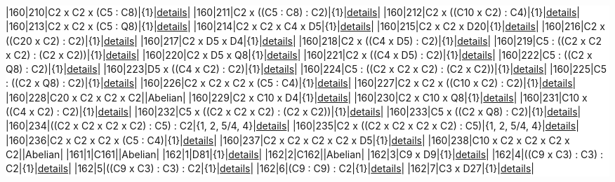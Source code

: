 |160|210|C2 x C2 x (C5 : C8)|{1}|[details](SmallPermutationGroup(160,210).txt)|
|160|211|C2 x ((C5 : C8) : C2)|{1}|[details](SmallPermutationGroup(160,211).txt)|
|160|212|C2 x ((C10 x C2) : C4)|{1}|[details](SmallPermutationGroup(160,212).txt)|
|160|213|C2 x C2 x (C5 : Q8)|{1}|[details](SmallPermutationGroup(160,213).txt)|
|160|214|C2 x C2 x C4 x D5|{1}|[details](SmallPermutationGroup(160,214).txt)|
|160|215|C2 x C2 x D20|{1}|[details](SmallPermutationGroup(160,215).txt)|
|160|216|C2 x ((C20 x C2) : C2)|{1}|[details](SmallPermutationGroup(160,216).txt)|
|160|217|C2 x D5 x D4|{1}|[details](SmallPermutationGroup(160,217).txt)|
|160|218|C2 x ((C4 x D5) : C2)|{1}|[details](SmallPermutationGroup(160,218).txt)|
|160|219|C5 : ((C2 x C2 x C2) : (C2 x C2))|{1}|[details](SmallPermutationGroup(160,219).txt)|
|160|220|C2 x D5 x Q8|{1}|[details](SmallPermutationGroup(160,220).txt)|
|160|221|C2 x ((C4 x D5) : C2)|{1}|[details](SmallPermutationGroup(160,221).txt)|
|160|222|C5 : ((C2 x Q8) : C2)|{1}|[details](SmallPermutationGroup(160,222).txt)|
|160|223|D5 x ((C4 x C2) : C2)|{1}|[details](SmallPermutationGroup(160,223).txt)|
|160|224|C5 : ((C2 x C2 x C2) : (C2 x C2))|{1}|[details](SmallPermutationGroup(160,224).txt)|
|160|225|C5 : ((C2 x Q8) : C2)|{1}|[details](SmallPermutationGroup(160,225).txt)|
|160|226|C2 x C2 x C2 x (C5 : C4)|{1}|[details](SmallPermutationGroup(160,226).txt)|
|160|227|C2 x C2 x ((C10 x C2) : C2)|{1}|[details](SmallPermutationGroup(160,227).txt)|
|160|228|C20 x C2 x C2 x C2||Abelian|
|160|229|C2 x C10 x D4|{1}|[details](SmallPermutationGroup(160,229).txt)|
|160|230|C2 x C10 x Q8|{1}|[details](SmallPermutationGroup(160,230).txt)|
|160|231|C10 x ((C4 x C2) : C2)|{1}|[details](SmallPermutationGroup(160,231).txt)|
|160|232|C5 x ((C2 x C2 x C2) : (C2 x C2))|{1}|[details](SmallPermutationGroup(160,232).txt)|
|160|233|C5 x ((C2 x Q8) : C2)|{1}|[details](SmallPermutationGroup(160,233).txt)|
|160|234|((C2 x C2 x C2 x C2) : C5) : C2|{1, 2, 5/4, 4}|[details](SmallPermutationGroup(160,234).txt)|
|160|235|C2 x ((C2 x C2 x C2 x C2) : C5)|{1, 2, 5/4, 4}|[details](SmallPermutationGroup(160,235).txt)|
|160|236|C2 x C2 x C2 x (C5 : C4)|{1}|[details](SmallPermutationGroup(160,236).txt)|
|160|237|C2 x C2 x C2 x C2 x D5|{1}|[details](SmallPermutationGroup(160,237).txt)|
|160|238|C10 x C2 x C2 x C2 x C2||Abelian|
|161|1|C161||Abelian|
|162|1|D81|{1}|[details](SmallPermutationGroup(162,1).txt)|
|162|2|C162||Abelian|
|162|3|C9 x D9|{1}|[details](SmallPermutationGroup(162,3).txt)|
|162|4|((C9 x C3) : C3) : C2|{1}|[details](SmallPermutationGroup(162,4).txt)|
|162|5|((C9 x C3) : C3) : C2|{1}|[details](SmallPermutationGroup(162,5).txt)|
|162|6|(C9 : C9) : C2|{1}|[details](SmallPermutationGroup(162,6).txt)|
|162|7|C3 x D27|{1}|[details](SmallPermutationGroup(162,7).txt)|